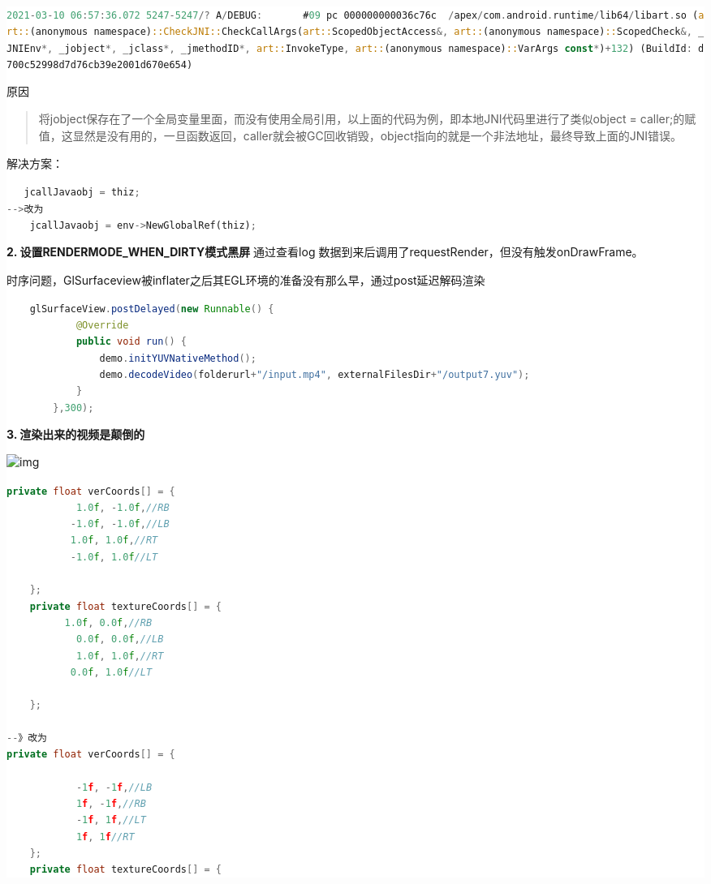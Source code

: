 ```rust
2021-03-10 06:57:36.072 5247-5247/? A/DEBUG:       #09 pc 000000000036c76c  /apex/com.android.runtime/lib64/libart.so (art::(anonymous namespace)::CheckJNI::CheckCallArgs(art::ScopedObjectAccess&, art::(anonymous namespace)::ScopedCheck&, _JNIEnv*, _jobject*, _jclass*, _jmethodID*, art::InvokeType, art::(anonymous namespace)::VarArgs const*)+132) (BuildId: d700c52998d7d76cb39e2001d670e654)
```

原因

> 将jobject保存在了一个全局变量里面，而没有使用全局引用，以上面的代码为例，即本地JNI代码里进行了类似object = caller;的赋值，这显然是没有用的，一旦函数返回，caller就会被GC回收销毁，object指向的就是一个非法地址，最终导致上面的JNI错误。

解决方案：



```rust
   jcallJavaobj = thiz;
-->改为
    jcallJavaobj = env->NewGlobalRef(thiz);
```

**2. 设置RENDERMODE_WHEN_DIRTY模式黑屏**
 通过查看log 数据到来后调用了requestRender，但没有触发onDrawFrame。

时序问题，GlSurfaceview被inflater之后其EGL环境的准备没有那么早，通过post延迟解码渲染



```java
    glSurfaceView.postDelayed(new Runnable() {
            @Override
            public void run() {
                demo.initYUVNativeMethod();
                demo.decodeVideo(folderurl+"/input.mp4", externalFilesDir+"/output7.yuv");
            }
        },300);
```

**3. 渲染出来的视频是颠倒的**

![img](https:////upload-images.jianshu.io/upload_images/1791669-ad26212fb04458d1.gif?imageMogr2/auto-orient/strip|imageView2/2/w/320/format/webp)





```cpp
private float verCoords[] = {
            1.0f, -1.0f,//RB
           -1.0f, -1.0f,//LB
           1.0f, 1.0f,//RT
           -1.0f, 1.0f//LT

    };
    private float textureCoords[] = {
          1.0f, 0.0f,//RB
            0.0f, 0.0f,//LB
            1.0f, 1.0f,//RT
           0.0f, 1.0f//LT

    };

--》改为
private float verCoords[] = {

            -1f, -1f,//LB
            1f, -1f,//RB
            -1f, 1f,//LT
            1f, 1f//RT
    };
    private float textureCoords[] = {
```